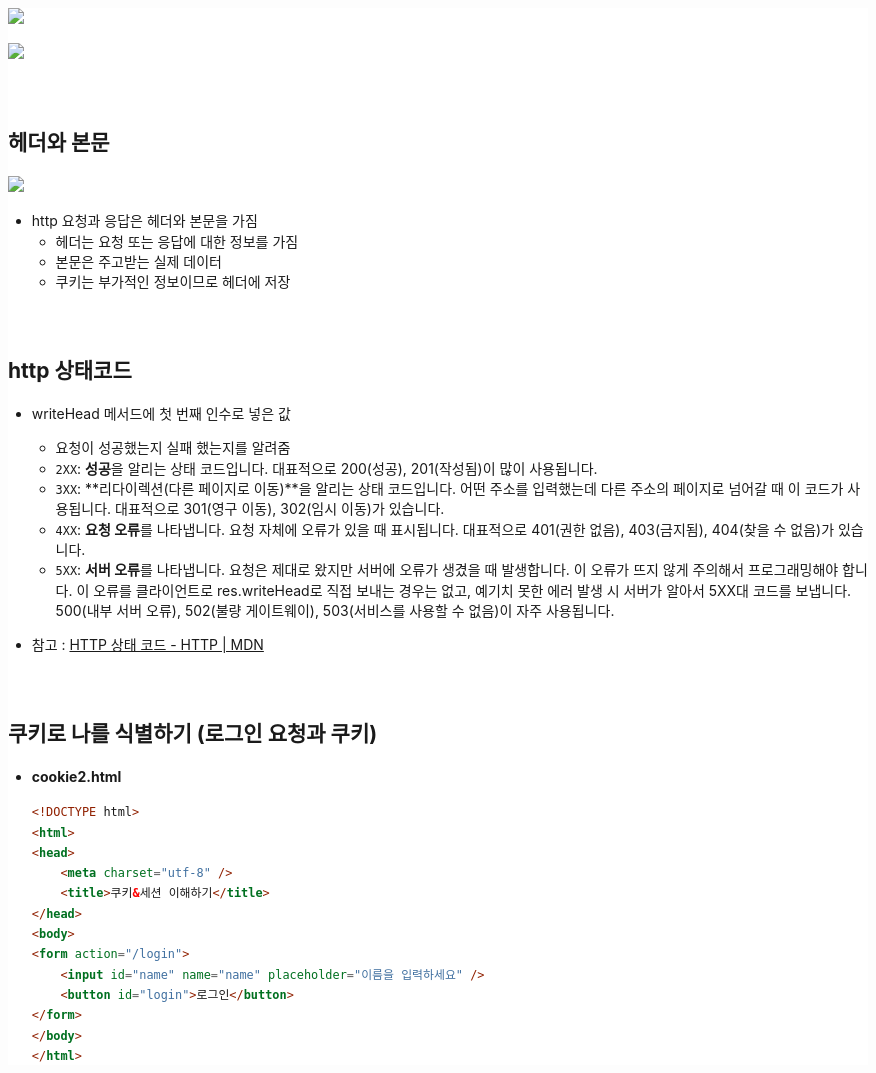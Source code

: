 ![](/images/79be161b-85e7-4845-bb79-36c1ef531ea0-image.png)


![](/images/1c143313-cca1-469c-829e-537468762efb-image.png)


<br/>  

## 헤더와 본문

![](/images/8207486b-8f10-441b-8ca3-cd93ab1ca3dd-image.png)


- http 요청과 응답은 헤더와 본문을 가짐
    - 헤더는 요청 또는 응답에 대한 정보를 가짐
    - 본문은 주고받는 실제 데이터
    - 쿠키는 부가적인 정보이므로 헤더에 저장

<br/>  

## http 상태코드

- writeHead 메서드에 첫 번째 인수로 넣은 값
    - 요청이 성공했는지 실패 했는지를 알려줌
    - `2XX`: **성공**을 알리는 상태 코드입니다. 대표적으로 200(성공), 201(작성됨)이 많이 사용됩니다.
    - `3XX`: **리다이렉션(다른 페이지로 이동)**을 알리는 상태 코드입니다. 어떤 주소를 입력했는데 다른 주소의 페이지로 넘어갈 때 이 코드가 사용됩니다. 대표적으로 301(영구 이동), 302(임시 이동)가 있습니다.
    - `4XX`: **요청 오류**를 나타냅니다. 요청 자체에 오류가 있을 때 표시됩니다. 대표적으로 401(권한 없음), 403(금지됨), 404(찾을 수 없음)가 있습니다.
    - `5XX`: **서버 오류**를 나타냅니다. 요청은 제대로 왔지만 서버에 오류가 생겼을 때 발생합니다. 이 오류가 뜨지 않게 주의해서 프로그래밍해야 합니다. 이 오류를 클라이언트로 res.writeHead로 직접 보내는 경우는 없고, 예기치 못한 에러 발생 시 서버가 알아서 5XX대 코드를 보냅니다. 500(내부 서버 오류), 502(불량 게이트웨이), 503(서비스를 사용할 수 없음)이 자주 사용됩니다.

- 참고 :  [HTTP 상태 코드 - HTTP | MDN](https://developer.mozilla.org/ko/docs/Web/HTTP/Status)
    
<br/>  

## 쿠키로 나를 식별하기 (로그인 요청과 쿠키)

- **cookie2.html**
    
    ```html
    <!DOCTYPE html>
    <html>
    <head>
        <meta charset="utf-8" />
        <title>쿠키&세션 이해하기</title>
    </head>
    <body>
    <form action="/login">
        <input id="name" name="name" placeholder="이름을 입력하세요" />
        <button id="login">로그인</button>
    </form>
    </body>
    </html>
    ```
    